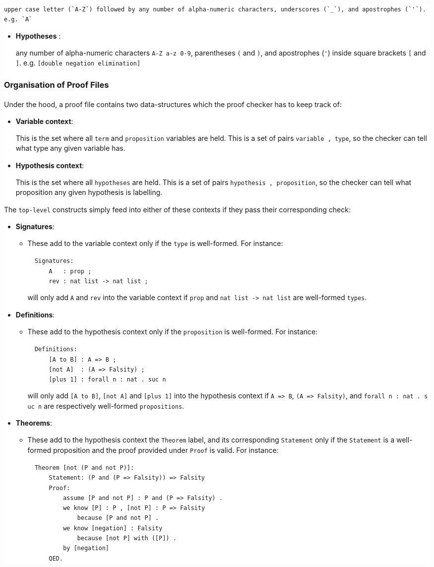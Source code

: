 	upper case letter (`A-Z`) followed by any number of alpha-numeric characters, underscores (`_`), and apostrophes (`'`). e.g. `A`
- **Hypotheses** : 

	any number of alpha-numeric characters `A-Z a-z 0-9`, parentheses `(` and `)`, and apostrophes (`'`) inside square brackets `[` and `]`. e.g. `[double negation elimination]`

<a name="section3.2"></a>
### Organisation of Proof Files ###

Under the hood, a proof file contains two data-structures which the proof checker has to keep track of:

- **Variable context**:

	This is the set where all `term` and `proposition` variables are held. This is a set of pairs `variable , type`, so the checker can tell what type any given variable has.
- **Hypothesis context**:

	This is the set where all `hypotheses` are held. This is a set of pairs `hypothesis , proposition`, so the checker can tell what proposition any given hypothesis is labelling.

The `top-level` constructs simply feed into either of these contexts if they pass their corresponding check:

- **Signatures**: 
	- These add to the variable context only if the `type` is well-formed. For instance:
		
			Signatures:
				A   : prop ;
				rev : nat list -> nat list ;

		will only add `A` and `rev` into the variable context if `prop` and `nat list -> nat list` are well-formed `types`. 
- **Definitions**: 
	- These add to the hypothesis context only if the `proposition` is well-formed. For instance:
		
			Definitions:
				[A to B] : A => B ;
				[not A]  : (A => Falsity) ;
				[plus 1] : forall n : nat . suc n

		will only add `[A to B]`, `[not A]` and `[plus 1]` into the hypothesis context if `A => B`, `(A => Falsity)`, and `forall n : nat . suc n` are respectively well-formed `propositions`.
- **Theorems**: 
	- These add to the hypothesis context the `Theorem` label, and its corresponding `Statement` only if the `Statement` is a well-formed proposition and the proof provided under `Proof` is valid. For instance:

			Theorem [not (P and not P)]:
    			Statement: (P and (P => Falsity)) => Falsity
    			Proof:
        			assume [P and not P] : P and (P => Falsity) .
        			we know [P] : P , [not P] : P => Falsity 
						because [P and not P] .
        			we know [negation] : Falsity 
						because [not P] with ([P]) .
        			by [negation]
    			QED.
